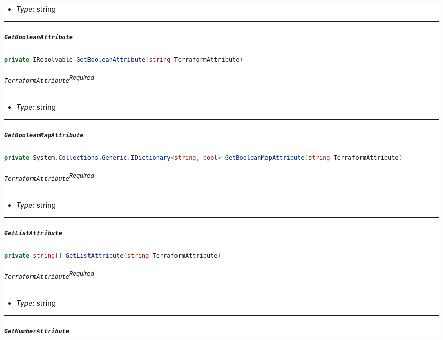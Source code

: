 - *Type:* string

---

##### `GetBooleanAttribute` <a name="GetBooleanAttribute" id="@cdktf/provider-vault.ldapAuthBackend.LdapAuthBackend.getBooleanAttribute"></a>

```csharp
private IResolvable GetBooleanAttribute(string TerraformAttribute)
```

###### `TerraformAttribute`<sup>Required</sup> <a name="TerraformAttribute" id="@cdktf/provider-vault.ldapAuthBackend.LdapAuthBackend.getBooleanAttribute.parameter.terraformAttribute"></a>

- *Type:* string

---

##### `GetBooleanMapAttribute` <a name="GetBooleanMapAttribute" id="@cdktf/provider-vault.ldapAuthBackend.LdapAuthBackend.getBooleanMapAttribute"></a>

```csharp
private System.Collections.Generic.IDictionary<string, bool> GetBooleanMapAttribute(string TerraformAttribute)
```

###### `TerraformAttribute`<sup>Required</sup> <a name="TerraformAttribute" id="@cdktf/provider-vault.ldapAuthBackend.LdapAuthBackend.getBooleanMapAttribute.parameter.terraformAttribute"></a>

- *Type:* string

---

##### `GetListAttribute` <a name="GetListAttribute" id="@cdktf/provider-vault.ldapAuthBackend.LdapAuthBackend.getListAttribute"></a>

```csharp
private string[] GetListAttribute(string TerraformAttribute)
```

###### `TerraformAttribute`<sup>Required</sup> <a name="TerraformAttribute" id="@cdktf/provider-vault.ldapAuthBackend.LdapAuthBackend.getListAttribute.parameter.terraformAttribute"></a>

- *Type:* string

---

##### `GetNumberAttribute` <a name="GetNumberAttribute" id="@cdktf/provider-vault.ldapAuthBackend.LdapAuthBackend.getNumberAttribute"></a>
